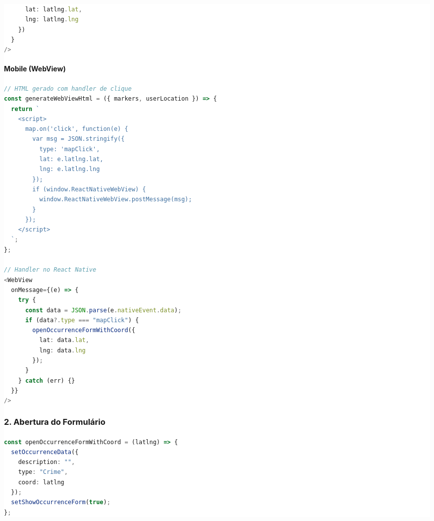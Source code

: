 ```typescript
      lat: latlng.lat, 
      lng: latlng.lng 
    })
  } 
/>
```

#### **Mobile (WebView)**
```typescript
// HTML gerado com handler de clique
const generateWebViewHtml = ({ markers, userLocation }) => {
  return `
    <script>
      map.on('click', function(e) {
        var msg = JSON.stringify({
          type: 'mapClick',
          lat: e.latlng.lat,
          lng: e.latlng.lng
        });
        if (window.ReactNativeWebView) {
          window.ReactNativeWebView.postMessage(msg);
        }
      });
    </script>
  `;
};

// Handler no React Native
<WebView
  onMessage={(e) => {
    try {
      const data = JSON.parse(e.nativeEvent.data);
      if (data?.type === "mapClick") {
        openOccurrenceFormWithCoord({ 
          lat: data.lat, 
          lng: data.lng 
        });
      }
    } catch (err) {}
  }}
/>
```

### **2. Abertura do Formulário**
```typescript
const openOccurrenceFormWithCoord = (latlng) => {
  setOccurrenceData({ 
    description: "", 
    type: "Crime", 
    coord: latlng 
  });
  setShowOccurrenceForm(true);
};
```
